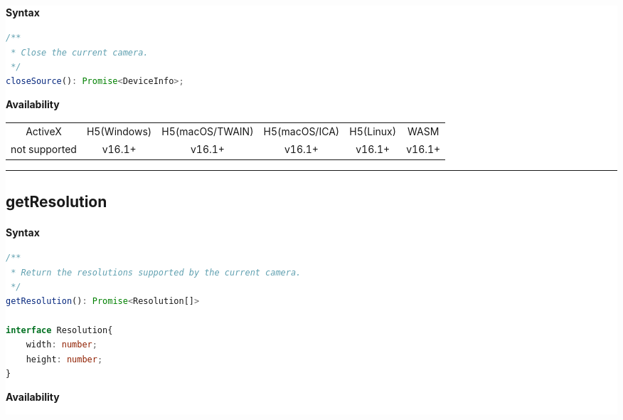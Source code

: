 **Syntax**

```typescript
/**
 * Close the current camera.
 */
closeSource(): Promise<DeviceInfo>;
```

**Availability**
<div class="availability">
<table>

<tr>
<td align="center">ActiveX</td>
<td align="center">H5(Windows)</td>
<td align="center">H5(macOS/TWAIN)</td>
<td align="center">H5(macOS/ICA)</td>
<td align="center">H5(Linux)</td>
<td align="center">WASM</td>
</tr>

<tr>
<td align="center">not supported  </td>
<td align="center">v16.1+ </td>
<td align="center">v16.1+</td>
<td align="center">v16.1+ </td>
<td align="center">v16.1+</td>
<td align="center">v16.1+</td>
</tr>

</table>
</div>

---

## getResolution

**Syntax**

```typescript
/**
 * Return the resolutions supported by the current camera.
 */
getResolution(): Promise<Resolution[]>

interface Resolution{
    width: number;
    height: number;
}
```

**Availability**
<div class="availability">
<table>
